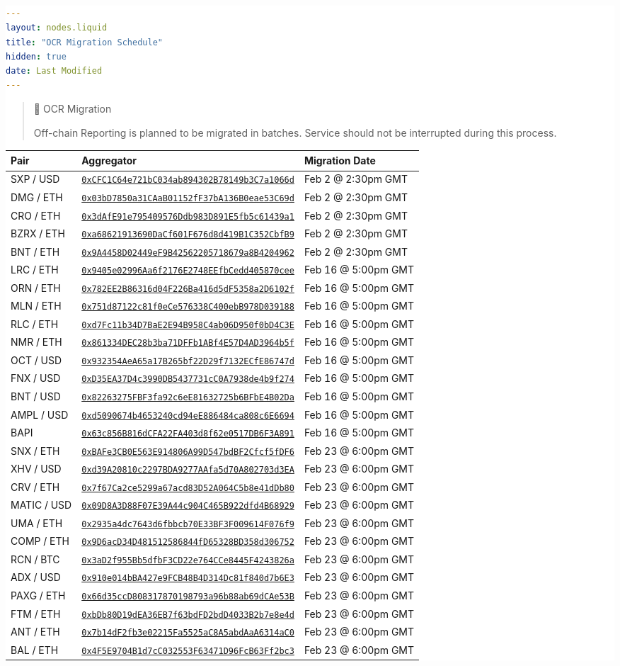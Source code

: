 ```yaml
---
layout: nodes.liquid
title: "OCR Migration Schedule"
hidden: true
date: Last Modified
---
```

> 🚧 OCR Migration
>
> Off-chain Reporting is planned to be migrated in batches. Service should not be interrupted during this process.

|Pair|Aggregator|Migration Date|
|:---|:---|:---|
|SXP / USD|<a href='https://etherscan.com/address/0xCFC1C64e721bC034ab894302B78149b3C7a1066d' target='_blank' rel='noreferrer, noopener'>`0xCFC1C64e721bC034ab894302B78149b3C7a1066d`</a>|Feb 2 @ 2:30pm GMT|
|DMG / ETH|<a href='https://etherscan.com/address/0x03bD7850a31CAaB01152fF37bA136B0eae53C69d' target='_blank' rel='noreferrer, noopener'>`0x03bD7850a31CAaB01152fF37bA136B0eae53C69d`</a>|Feb 2 @ 2:30pm GMT|
|CRO / ETH|<a href='https://etherscan.com/address/0x3dAfE91e795409576Ddb983D891E5fb5c61439a1' target='_blank' rel='noreferrer, noopener'>`0x3dAfE91e795409576Ddb983D891E5fb5c61439a1`</a>|Feb 2 @ 2:30pm GMT|
|BZRX / ETH|<a href='https://etherscan.com/address/0xa68621913690DaCf601F676d8d419B1C352CbfB9' target='_blank' rel='noreferrer, noopener'>`0xa68621913690DaCf601F676d8d419B1C352CbfB9`</a>|Feb 2 @ 2:30pm GMT|
|BNT / ETH|<a href='https://etherscan.com/address/0x9A4458D02449eF9B42562205718679a8B4204962' target='_blank' rel='noreferrer, noopener'>`0x9A4458D02449eF9B42562205718679a8B4204962`</a>|Feb 2 @ 2:30pm GMT|
|LRC / ETH|<a href="https://etherscan.com/address/0x9405e02996Aa6f2176E2748EEfbCedd405870cee" target="_blank" rel="noreferrer, noopener">`0x9405e02996Aa6f2176E2748EEfbCedd405870cee`</a>|Feb 16 @ 5:00pm GMT|
|ORN / ETH|<a href="https://etherscan.com/address/0x782EE2B86316d04F226Ba416d5dF5358a2D6102f" target="_blank" rel="noreferrer, noopener">`0x782EE2B86316d04F226Ba416d5dF5358a2D6102f`</a>|Feb 16 @ 5:00pm GMT|
|MLN / ETH|<a href="https://etherscan.com/address/0x751d87122c81f0eCe576338C400ebB978D039188" target="_blank" rel="noreferrer, noopener">`0x751d87122c81f0eCe576338C400ebB978D039188`</a>|Feb 16 @ 5:00pm GMT|
|RLC / ETH|<a href="https://etherscan.com/address/0xd7Fc11b34D7BaE2E94B958C4ab06D950f0bD4C3E" target="_blank" rel="noreferrer, noopener">`0xd7Fc11b34D7BaE2E94B958C4ab06D950f0bD4C3E`</a>|Feb 16 @ 5:00pm GMT|
|NMR / ETH|<a href="https://etherscan.com/address/0x861334DEC28b3ba71DFFb1ABf4E57D4AD3964b5f" target="_blank" rel="noreferrer, noopener">`0x861334DEC28b3ba71DFFb1ABf4E57D4AD3964b5f`</a>|Feb 16 @ 5:00pm GMT|
|OCT / USD|<a href="https://etherscan.com/address/0x932354AeA65a17B265bf22D29f7132ECfE86747d" target="_blank" rel="noreferrer, noopener">`0x932354AeA65a17B265bf22D29f7132ECfE86747d`</a>|Feb 16 @ 5:00pm GMT|
|FNX / USD|<a href="https://etherscan.com/address/0xD35EA37D4c3990DB5437731cC0A7938de4b9f274" target="_blank" rel="noreferrer, noopener">`0xD35EA37D4c3990DB5437731cC0A7938de4b9f274`</a>|Feb 16 @ 5:00pm GMT|
|BNT / USD|<a href="https://etherscan.com/address/0x82263275FBF3fa92c6eE81632725b6BFbE4B02Da" target="_blank" rel="noreferrer, noopener">`0x82263275FBF3fa92c6eE81632725b6BFbE4B02Da`</a>|Feb 16 @ 5:00pm GMT|
|AMPL / USD|<a href="https://etherscan.com/address/0xd5090674b4653240cd94eE886484ca808c6E6694" target="_blank" rel="noreferrer, noopener">`0xd5090674b4653240cd94eE886484ca808c6E6694`</a>|Feb 16 @ 5:00pm GMT|
|BAPI|<a href="https://etherscan.com/address/0x63c856B816dCFA22FA403d8f62e0517DB6F3A891" target="_blank" rel="noreferrer, noopener">`0x63c856B816dCFA22FA403d8f62e0517DB6F3A891`</a>|Feb 16 @ 5:00pm GMT|
|SNX / ETH|<a href="https://etherscan.com/address/0xBAFe3CB0E563E914806A99D547bdBF2Cfcf5fDF6" target="_blank" rel="noreferrer, noopener">`0xBAFe3CB0E563E914806A99D547bdBF2Cfcf5fDF6`</a>|Feb 23 @ 6:00pm GMT|
|XHV / USD|<a href="https://etherscan.com/address/0xd39A20810c2297BDA9277AAfa5d70A802703d3EA" target="_blank" rel="noreferrer, noopener">`0xd39A20810c2297BDA9277AAfa5d70A802703d3EA`</a>|Feb 23 @ 6:00pm GMT|
|CRV / ETH|<a href="https://etherscan.com/address/0x7f67Ca2ce5299a67acd83D52A064C5b8e41dDb80" target="_blank" rel="noreferrer, noopener">`0x7f67Ca2ce5299a67acd83D52A064C5b8e41dDb80`</a>|Feb 23 @ 6:00pm GMT|
|MATIC / USD|<a href="https://etherscan.com/address/0x09D8A3D88F07E39A44c904C465B922dfd4B68929" target="_blank" rel="noreferrer, noopener">`0x09D8A3D88F07E39A44c904C465B922dfd4B68929`</a>|Feb 23 @ 6:00pm GMT|
|UMA / ETH|<a href="https://etherscan.com/address/0x2935a4dc7643d6fbbcb70E33BF3F009614F076f9" target="_blank" rel="noreferrer, noopener">`0x2935a4dc7643d6fbbcb70E33BF3F009614F076f9`</a>|Feb 23 @ 6:00pm GMT|
|COMP / ETH|<a href="https://etherscan.com/address/0x9D6acD34D481512586844fD65328BD358d306752" target="_blank" rel="noreferrer, noopener">`0x9D6acD34D481512586844fD65328BD358d306752`</a>|Feb 23 @ 6:00pm GMT|
|RCN / BTC|<a href="https://etherscan.com/address/0x3aD2f955Bb5dfbF3CD22e764CCe8445F4243826a" target="_blank" rel="noreferrer, noopener">`0x3aD2f955Bb5dfbF3CD22e764CCe8445F4243826a`</a>|Feb 23 @ 6:00pm GMT|
|ADX / USD|<a href="https://etherscan.com/address/0x910e014bBA427e9FCB48B4D314Dc81f840d7b6E3" target="_blank" rel="noreferrer, noopener">`0x910e014bBA427e9FCB48B4D314Dc81f840d7b6E3`</a>|Feb 23 @ 6:00pm GMT|
|PAXG / ETH|<a href="https://etherscan.com/address/0x66d35ccD808317870198793a96b88ab69dCAe53B" target="_blank" rel="noreferrer, noopener">`0x66d35ccD808317870198793a96b88ab69dCAe53B`</a>|Feb 23 @ 6:00pm GMT|
|FTM / ETH|<a href="https://etherscan.com/address/0xbDb80D19dEA36EB7f63bdFD2bdD4033B2b7e8e4d" target="_blank" rel="noreferrer, noopener">`0xbDb80D19dEA36EB7f63bdFD2bdD4033B2b7e8e4d`</a>|Feb 23 @ 6:00pm GMT|
|ANT / ETH|<a href="https://etherscan.com/address/0x7b14dF2fb3e02215Fa5525aC8A5abdAaA6314aC0" target="_blank" rel="noreferrer, noopener">`0x7b14dF2fb3e02215Fa5525aC8A5abdAaA6314aC0`</a>|Feb 23 @ 6:00pm GMT|
|BAL / ETH|<a href="https://etherscan.com/address/0x4F5E9704B1d7cC032553F63471D96FcB63Ff2bc3" target="_blank" rel="noreferrer, noopener">`0x4F5E9704B1d7cC032553F63471D96FcB63Ff2bc3`</a>|Feb 23 @ 6:00pm GMT|